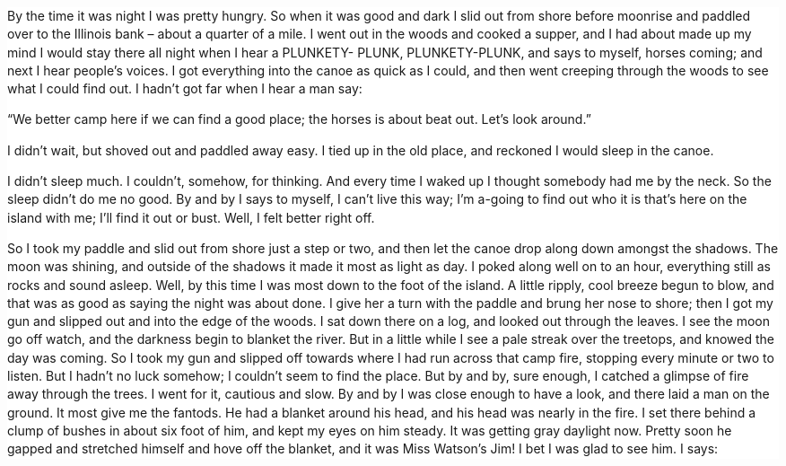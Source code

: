 





By the time it was night I was pretty hungry. So when it was good and dark I slid out from shore before moonrise and paddled over to the Illinois bank – about a quarter of a mile. I went out in the woods and cooked a supper, and I had about made up my mind I would stay there all night when I hear a PLUNKETY- PLUNK, PLUNKETY-PLUNK, and says to myself, horses coming; and next I hear people’s voices. I got everything into the canoe as quick as I could, and then went creeping through the woods to see what I could find out. I hadn’t got far when I hear a man say:







“We better camp here if we can find a good place; the horses is about beat out. Let’s look around.”







I didn’t wait, but shoved out and paddled away easy. I tied up in the old place, and reckoned I would sleep in the canoe.







I didn’t sleep much. I couldn’t, somehow, for thinking. And every time I waked up I thought somebody had me by the neck. So the sleep didn’t do me no good. By and by I says to myself, I can’t live this way; I’m a-going to find out who it is that’s here on the island with me; I’ll find it out or bust. Well, I felt better right off.







So I took my paddle and slid out from shore just a step or two, and then let the canoe drop along down amongst the shadows. The moon was shining, and outside of the shadows it made it most as light as day. I poked along well on to an hour, everything still as rocks and sound asleep. Well, by this time I was most down to the foot of the island. A little ripply, cool breeze begun to blow, and that was as good as saying the night was about done. I give her a turn with the paddle and brung her nose to shore; then I got my gun and slipped out and into the edge of the woods. I sat down there on a log, and looked out through the leaves. I see the moon go off watch, and the darkness begin to blanket the river. But in a little while I see a pale streak over the treetops, and knowed the day was coming. So I took my gun and slipped off towards where I had run across that camp fire, stopping every minute or two to listen. But I hadn’t no luck somehow; I couldn’t seem to find the place. But by and by, sure enough, I catched a glimpse of fire away through the trees. I went for it, cautious and slow. By and by I was close enough to have a look, and there laid a man on the ground. It most give me the fantods. He had a blanket around his head, and his head was nearly in the fire. I set there behind a clump of bushes in about six foot of him, and kept my eyes on him steady. It was getting gray daylight now. Pretty soon he gapped and stretched himself and hove off the blanket, and it was Miss Watson’s Jim! I bet I was glad to see him. I says:





